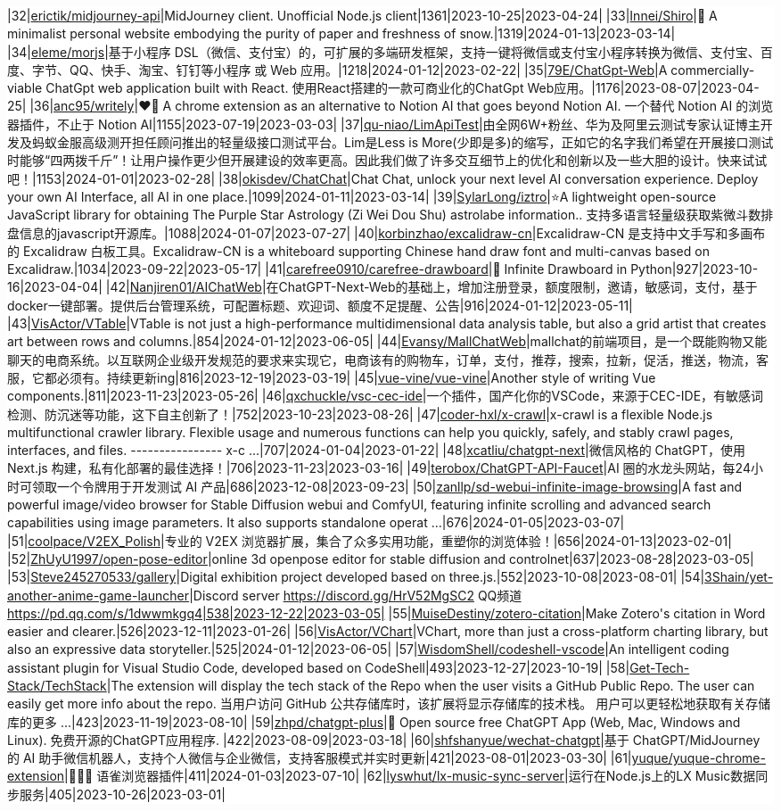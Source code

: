 |32|[erictik/midjourney-api](https://github.com/erictik/midjourney-api)|MidJourney client. Unofficial Node.js client|1361|2023-10-25|2023-04-24|
|33|[Innei/Shiro](https://github.com/Innei/Shiro)|📜 A minimalist personal website embodying the purity of paper and freshness of snow.|1319|2024-01-13|2023-03-14|
|34|[eleme/morjs](https://github.com/eleme/morjs)|基于小程序 DSL（微信、支付宝）的，可扩展的多端研发框架，支持一键将微信或支付宝小程序转换为微信、支付宝、百度、字节、QQ、快手、淘宝、钉钉等小程序 或 Web 应用。|1218|2024-01-12|2023-02-22|
|35|[79E/ChatGpt-Web](https://github.com/79E/ChatGpt-Web)|A commercially-viable ChatGpt web application built with React. 使用React搭建的一款可商业化的ChatGpt Web应用。|1176|2023-08-07|2023-04-25|
|36|[anc95/writely](https://github.com/anc95/writely)|❤️‍🔥 A chrome extension as an alternative to Notion AI that goes beyond Notion AI.   一个替代 Notion AI 的浏览器插件，不止于 Notion AI|1155|2023-07-19|2023-03-03|
|37|[qu-niao/LimApiTest](https://github.com/qu-niao/LimApiTest)|由全网6W+粉丝、华为及阿里云测试专家认证博主开发及蚂蚁金服高级测开担任顾问推出的轻量级接口测试平台。Lim是Less is More(少即是多)的缩写，正如它的名字我们希望在开展接口测试时能够“四两拨千斤”！让用户操作更少但开展建设的效率更高。因此我们做了许多交互细节上的优化和创新以及一些大胆的设计。快来试试吧！|1153|2024-01-01|2023-02-28|
|38|[okisdev/ChatChat](https://github.com/okisdev/ChatChat)|Chat Chat, unlock your next level AI conversation experience. Deploy your own AI Interface, all AI in one place.|1099|2024-01-11|2023-03-14|
|39|[SylarLong/iztro](https://github.com/SylarLong/iztro)|⭐A lightweight open-source JavaScript library for obtaining The Purple Star Astrology (Zi Wei Dou Shu) astrolabe information.. 支持多语言轻量级获取紫微斗数排盘信息的javascript开源库。|1088|2024-01-07|2023-07-27|
|40|[korbinzhao/excalidraw-cn](https://github.com/korbinzhao/excalidraw-cn)|Excalidraw-CN 是支持中文手写和多画布的 Excalidraw 白板工具。Excalidraw-CN  is a whiteboard supporting Chinese hand draw font and multi-canvas based on Excalidraw.|1034|2023-09-22|2023-05-17|
|41|[carefree0910/carefree-drawboard](https://github.com/carefree0910/carefree-drawboard)|🎨 Infinite Drawboard in Python|927|2023-10-16|2023-04-04|
|42|[Nanjiren01/AIChatWeb](https://github.com/Nanjiren01/AIChatWeb)|在ChatGPT-Next-Web的基础上，增加注册登录，额度限制，邀请，敏感词，支付，基于docker一键部署。提供后台管理系统，可配置标题、欢迎词、额度不足提醒、公告|916|2024-01-12|2023-05-11|
|43|[VisActor/VTable](https://github.com/VisActor/VTable)|VTable is not just a high-performance multidimensional data analysis table, but also a grid artist that creates art between rows and columns.|854|2024-01-12|2023-06-05|
|44|[Evansy/MallChatWeb](https://github.com/Evansy/MallChatWeb)|mallchat的前端项目，是一个既能购物又能聊天的电商系统。以互联网企业级开发规范的要求来实现它，电商该有的购物车，订单，支付，推荐，搜索，拉新，促活，推送，物流，客服，它都必须有。持续更新ing|816|2023-12-19|2023-03-19|
|45|[vue-vine/vue-vine](https://github.com/vue-vine/vue-vine)|Another style of writing Vue components.|811|2023-11-23|2023-05-26|
|46|[qxchuckle/vsc-cec-ide](https://github.com/qxchuckle/vsc-cec-ide)|一个插件，国产化你的VSCode，来源于CEC-IDE，有敏感词检测、防沉迷等功能，这下自主创新了！|752|2023-10-23|2023-08-26|
|47|[coder-hxl/x-crawl](https://github.com/coder-hxl/x-crawl)|x-crawl is a flexible Node.js multifunctional crawler library. Flexible usage and numerous functions can help you quickly, safely, and stably crawl pages, interfaces, and files.  ----------------  x-c ...|707|2024-01-04|2023-01-22|
|48|[xcatliu/chatgpt-next](https://github.com/xcatliu/chatgpt-next)|微信风格的 ChatGPT，使用 Next.js 构建，私有化部署的最佳选择！|706|2023-11-23|2023-03-16|
|49|[terobox/ChatGPT-API-Faucet](https://github.com/terobox/ChatGPT-API-Faucet)|AI 圈的水龙头网站，每24小时可领取一个令牌用于开发测试 AI 产品|686|2023-12-08|2023-09-23|
|50|[zanllp/sd-webui-infinite-image-browsing](https://github.com/zanllp/sd-webui-infinite-image-browsing)|A fast and powerful image/video browser for Stable Diffusion webui and ComfyUI, featuring infinite scrolling and advanced search capabilities using image parameters. It also supports standalone operat ...|676|2024-01-05|2023-03-07|
|51|[coolpace/V2EX_Polish](https://github.com/coolpace/V2EX_Polish)|专业的 V2EX 浏览器扩展，集合了众多实用功能，重塑你的浏览体验！|656|2024-01-13|2023-02-01|
|52|[ZhUyU1997/open-pose-editor](https://github.com/ZhUyU1997/open-pose-editor)|online 3d openpose editor for stable diffusion and controlnet|637|2023-08-28|2023-03-05|
|53|[Steve245270533/gallery](https://github.com/Steve245270533/gallery)|Digital exhibition project developed based on three.js.|552|2023-10-08|2023-08-01|
|54|[3Shain/yet-another-anime-game-launcher](https://github.com/3Shain/yet-another-anime-game-launcher)|Discord server https://discord.gg/HrV52MgSC2 QQ频道 https://pd.qq.com/s/1dwwmkgq4|538|2023-12-22|2023-03-05|
|55|[MuiseDestiny/zotero-citation](https://github.com/MuiseDestiny/zotero-citation)|Make Zotero's citation in Word easier and clearer.|526|2023-12-11|2023-01-26|
|56|[VisActor/VChart](https://github.com/VisActor/VChart)|VChart, more than just a cross-platform charting library, but also an expressive data storyteller.|525|2024-01-12|2023-06-05|
|57|[WisdomShell/codeshell-vscode](https://github.com/WisdomShell/codeshell-vscode)|An intelligent coding assistant plugin for Visual Studio Code, developed based on CodeShell|493|2023-12-27|2023-10-19|
|58|[Get-Tech-Stack/TechStack](https://github.com/Get-Tech-Stack/TechStack)|The extension will display the tech stack of the Repo when the user visits a GitHub Public Repo. The user can easily get more info about the repo. 当用户访问 GitHub 公共存储库时，该扩展将显示存储库的技术栈。 用户可以更轻松地获取有关存储库的更多 ...|423|2023-11-19|2023-08-10|
|59|[zhpd/chatgpt-plus](https://github.com/zhpd/chatgpt-plus)|🚀 Open source free ChatGPT App (Web, Mac, Windows and Linux).  免费开源的ChatGPT应用程序. |422|2023-08-09|2023-03-18|
|60|[shfshanyue/wechat-chatgpt](https://github.com/shfshanyue/wechat-chatgpt)|基于 ChatGPT/MidJourney 的 AI 助手微信机器人，支持个人微信与企业微信，支持客服模式并实时更新|421|2023-08-01|2023-03-30|
|61|[yuque/yuque-chrome-extension](https://github.com/yuque/yuque-chrome-extension)|🚀🚀🚀 语雀浏览器插件|411|2024-01-03|2023-07-10|
|62|[lyswhut/lx-music-sync-server](https://github.com/lyswhut/lx-music-sync-server)|运行在Node.js上的LX Music数据同步服务|405|2023-10-26|2023-03-01|